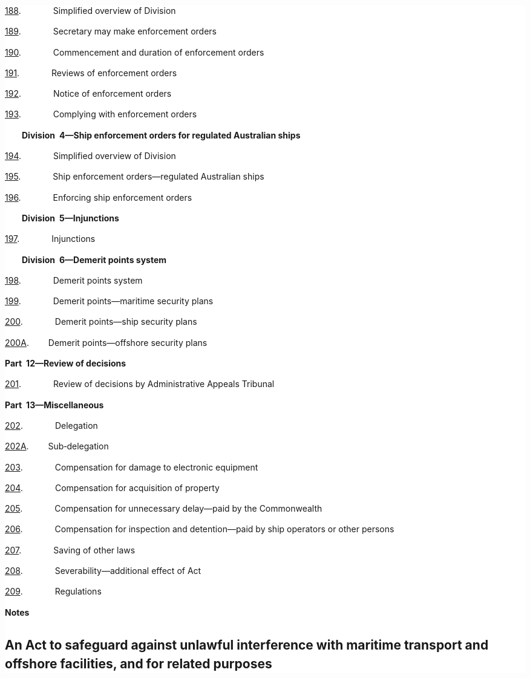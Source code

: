 [188](#188).        Simplified overview of Division

[189](#189).        Secretary may make enforcement orders

[190](#190).        Commencement and duration of enforcement orders

[191](#191).        Reviews of enforcement orders

[192](#192).        Notice of enforcement orders

[193](#193).        Complying with enforcement orders

    **Division 4—Ship enforcement orders for regulated Australian ships**

[194](#194).        Simplified overview of Division

[195](#195).        Ship enforcement orders—regulated Australian ships

[196](#196).        Enforcing ship enforcement orders

    **Division 5—Injunctions**

[197](#197).        Injunctions

    **Division 6—Demerit points system**

[198](#198).        Demerit points system

[199](#199).        Demerit points—maritime security plans

[200](#200).        Demerit points—ship security plans

[200A](#200A).     Demerit points—offshore security plans

**Part 12—Review of decisions**

[201](#201).        Review of decisions by Administrative Appeals Tribunal

**Part 13—Miscellaneous**

[202](#202).        Delegation

[202A](#202A).     Sub‑delegation

[203](#203).        Compensation for damage to electronic equipment

[204](#204).        Compensation for acquisition of property

[205](#205).        Compensation for unnecessary delay—paid by the Commonwealth

[206](#206).        Compensation for inspection and detention—paid by ship operators or other persons

[207](#207).        Saving of other laws

[208](#208).        Severability—additional effect of Act

[209](#209).        Regulations

**Notes** 

## An Act to safeguard against unlawful interference with maritime transport and offshore facilities, and for related purposes
